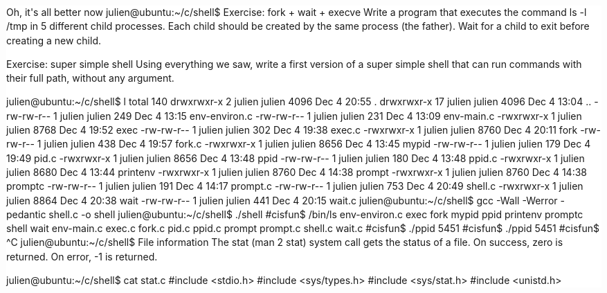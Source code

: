Oh, it's all better now
julien@ubuntu:~/c/shell$ 
Exercise: fork + wait + execve
Write a program that executes the command ls -l /tmp in 5 different child processes. Each child should be created by the same process (the father). Wait for a child to exit before creating a new child.

Exercise: super simple shell
Using everything we saw, write a first version of a super simple shell that can run commands with their full path, without any argument.

julien@ubuntu:~/c/shell$ l
total 140
drwxrwxr-x  2 julien julien 4096 Dec  4 20:55 .
drwxrwxr-x 17 julien julien 4096 Dec  4 13:04 ..
-rw-rw-r--  1 julien julien  249 Dec  4 13:15 env-environ.c
-rw-rw-r--  1 julien julien  231 Dec  4 13:09 env-main.c
-rwxrwxr-x  1 julien julien 8768 Dec  4 19:52 exec
-rw-rw-r--  1 julien julien  302 Dec  4 19:38 exec.c
-rwxrwxr-x  1 julien julien 8760 Dec  4 20:11 fork
-rw-rw-r--  1 julien julien  438 Dec  4 19:57 fork.c
-rwxrwxr-x  1 julien julien 8656 Dec  4 13:45 mypid
-rw-rw-r--  1 julien julien  179 Dec  4 19:49 pid.c
-rwxrwxr-x  1 julien julien 8656 Dec  4 13:48 ppid
-rw-rw-r--  1 julien julien  180 Dec  4 13:48 ppid.c
-rwxrwxr-x  1 julien julien 8680 Dec  4 13:44 printenv
-rwxrwxr-x  1 julien julien 8760 Dec  4 14:38 prompt
-rwxrwxr-x  1 julien julien 8760 Dec  4 14:38 promptc
-rw-rw-r--  1 julien julien  191 Dec  4 14:17 prompt.c
-rw-rw-r--  1 julien julien  753 Dec  4 20:49 shell.c
-rwxrwxr-x  1 julien julien 8864 Dec  4 20:38 wait
-rw-rw-r--  1 julien julien  441 Dec  4 20:15 wait.c
julien@ubuntu:~/c/shell$ gcc -Wall -Werror -pedantic shell.c -o shell
julien@ubuntu:~/c/shell$ ./shell 
#cisfun$ /bin/ls
env-environ.c  exec    fork    mypid  ppid    printenv  promptc   shell    wait
env-main.c     exec.c  fork.c  pid.c  ppid.c  prompt    prompt.c  shell.c  wait.c
#cisfun$ ./ppid
5451
#cisfun$ ./ppid
5451
#cisfun$ ^C
julien@ubuntu:~/c/shell$ 
File information
The stat (man 2 stat) system call gets the status of a file. On success, zero is returned. On error, -1 is returned.

julien@ubuntu:~/c/shell$ cat stat.c
#include <stdio.h>
#include <sys/types.h>
#include <sys/stat.h>
#include <unistd.h>
